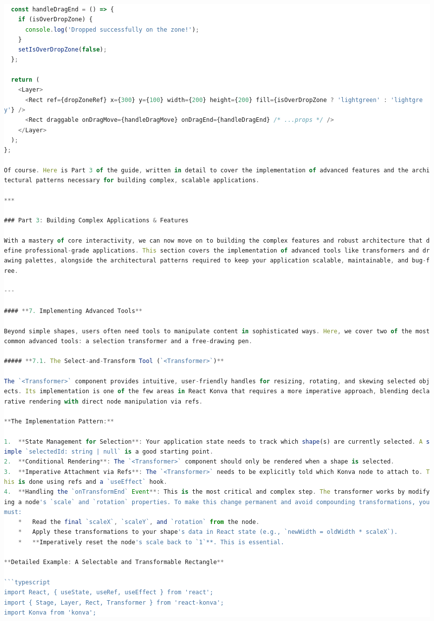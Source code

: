 ```typescript
  const handleDragEnd = () => {
    if (isOverDropZone) {
      console.log('Dropped successfully on the zone!');
    }
    setIsOverDropZone(false);
  };

  return (
    <Layer>
      <Rect ref={dropZoneRef} x={300} y={100} width={200} height={200} fill={isOverDropZone ? 'lightgreen' : 'lightgrey'} />
      <Rect draggable onDragMove={handleDragMove} onDragEnd={handleDragEnd} /* ...props */ />
    </Layer>
  );
};

Of course. Here is Part 3 of the guide, written in detail to cover the implementation of advanced features and the architectural patterns necessary for building complex, scalable applications.

***

### Part 3: Building Complex Applications & Features

With a mastery of core interactivity, we can now move on to building the complex features and robust architecture that define professional-grade applications. This section covers the implementation of advanced tools like transformers and drawing palettes, alongside the architectural patterns required to keep your application scalable, maintainable, and bug-free.

---

#### **7. Implementing Advanced Tools**

Beyond simple shapes, users often need tools to manipulate content in sophisticated ways. Here, we cover two of the most common advanced tools: a selection transformer and a free-drawing pen.

##### **7.1. The Select-and-Transform Tool (`<Transformer>`)**

The `<Transformer>` component provides intuitive, user-friendly handles for resizing, rotating, and skewing selected objects. Its implementation is one of the few areas in React Konva that requires a more imperative approach, blending declarative rendering with direct node manipulation via refs.

**The Implementation Pattern:**

1.  **State Management for Selection**: Your application state needs to track which shape(s) are currently selected. A simple `selectedId: string | null` is a good starting point.
2.  **Conditional Rendering**: The `<Transformer>` component should only be rendered when a shape is selected.
3.  **Imperative Attachment via Refs**: The `<Transformer>` needs to be explicitly told which Konva node to attach to. This is done using refs and a `useEffect` hook.
4.  **Handling the `onTransformEnd` Event**: This is the most critical and complex step. The transformer works by modifying a node's `scale` and `rotation` properties. To make this change permanent and avoid compounding transformations, you must:
    *   Read the final `scaleX`, `scaleY`, and `rotation` from the node.
    *   Apply these transformations to your shape's data in React state (e.g., `newWidth = oldWidth * scaleX`).
    *   **Imperatively reset the node's scale back to `1`**. This is essential.

**Detailed Example: A Selectable and Transformable Rectangle**

```typescript
import React, { useState, useRef, useEffect } from 'react';
import { Stage, Layer, Rect, Transformer } from 'react-konva';
import Konva from 'konva';
```